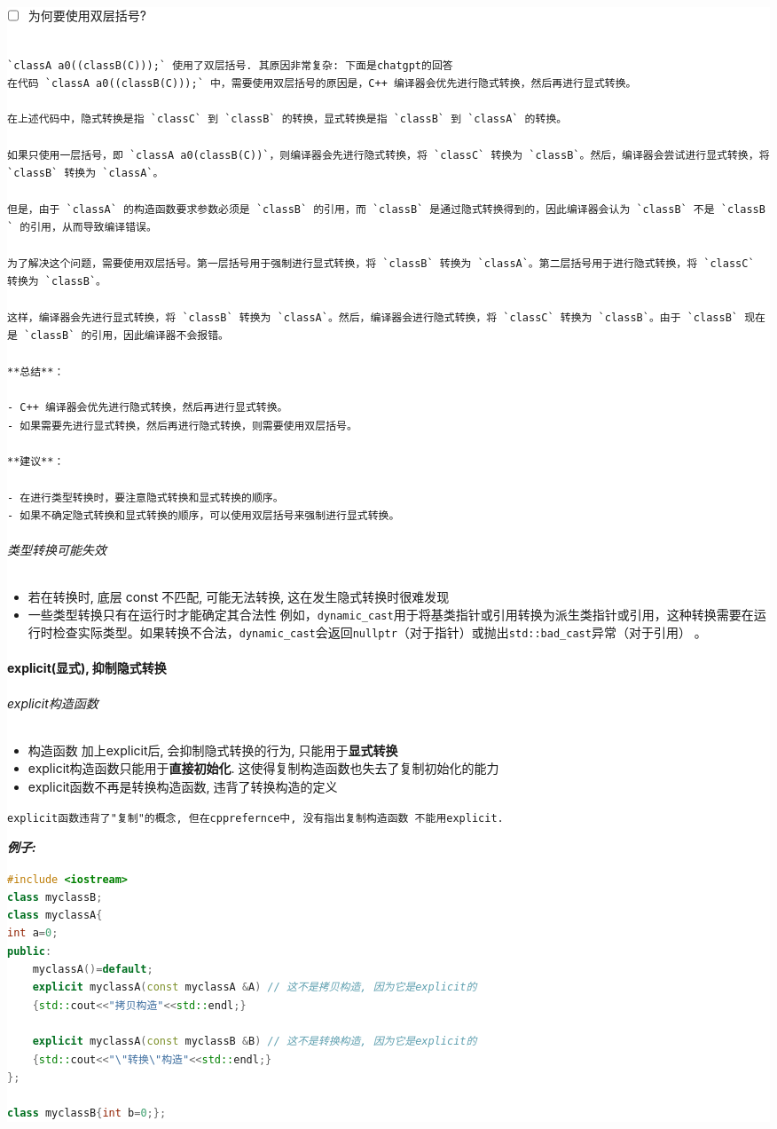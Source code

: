 - [ ] 为何要使用双层括号?

```ad-note

`classA a0((classB(C)));` 使用了双层括号. 其原因非常复杂: 下面是chatgpt的回答
在代码 `classA a0((classB(C)));` 中，需要使用双层括号的原因是，C++ 编译器会优先进行隐式转换，然后再进行显式转换。

在上述代码中，隐式转换是指 `classC` 到 `classB` 的转换，显式转换是指 `classB` 到 `classA` 的转换。

如果只使用一层括号，即 `classA a0(classB(C))`，则编译器会先进行隐式转换，将 `classC` 转换为 `classB`。然后，编译器会尝试进行显式转换，将 `classB` 转换为 `classA`。

但是，由于 `classA` 的构造函数要求参数必须是 `classB` 的引用，而 `classB` 是通过隐式转换得到的，因此编译器会认为 `classB` 不是 `classB` 的引用，从而导致编译错误。

为了解决这个问题，需要使用双层括号。第一层括号用于强制进行显式转换，将 `classB` 转换为 `classA`。第二层括号用于进行隐式转换，将 `classC` 转换为 `classB`。

这样，编译器会先进行显式转换，将 `classB` 转换为 `classA`。然后，编译器会进行隐式转换，将 `classC` 转换为 `classB`。由于 `classB` 现在是 `classB` 的引用，因此编译器不会报错。

**总结**：

- C++ 编译器会优先进行隐式转换，然后再进行显式转换。
- 如果需要先进行显式转换，然后再进行隐式转换，则需要使用双层括号。

**建议**：

- 在进行类型转换时，要注意隐式转换和显式转换的顺序。
- 如果不确定隐式转换和显式转换的顺序，可以使用双层括号来强制进行显式转换。
```

###### 类型转换可能失效
- 若在转换时, 底层 const 不匹配, 可能无法转换, 这在发生隐式转换时很难发现
- 一些类型转换只有在运行时才能确定其合法性
	例如，`dynamic_cast`用于将基类指针或引用转换为派生类指针或引用，这种转换需要在运行时检查实际类型。如果转换不合法，`dynamic_cast`会返回`nullptr`（对于指针）或抛出`std::bad_cast`异常（对于引用） 。

#### explicit(显式), 抑制隐式转换
###### explicit构造函数
- 构造函数 加上explicit后, 会抑制隐式转换的行为, 只能用于**显式转换**
- explicit构造函数只能用于**直接初始化**. 这使得复制构造函数也失去了复制初始化的能力
- explicit函数不再是转换构造函数, 违背了转换构造的定义

```ad-note
explicit函数违背了"复制"的概念, 但在cpprefernce中, 没有指出复制构造函数 不能用explicit.

```

***例子:***

```cpp
#include <iostream>
class myclassB;
class myclassA{
int a=0;
public:
	myclassA()=default;
	explicit myclassA(const myclassA &A) // 这不是拷贝构造, 因为它是explicit的
	{std::cout<<"拷贝构造"<<std::endl;}
	
	explicit myclassA(const myclassB &B) // 这不是转换构造, 因为它是explicit的
	{std::cout<<"\"转换\"构造"<<std::endl;}
};

class myclassB{int b=0;};

```